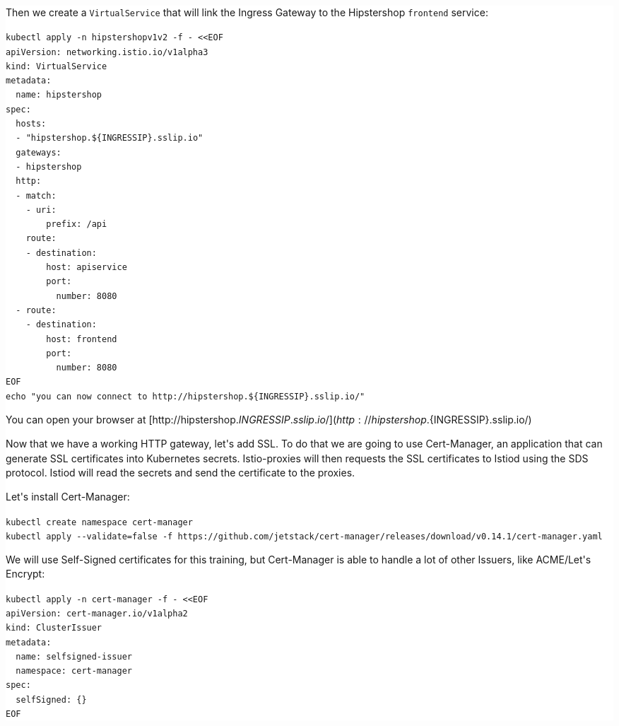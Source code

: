 Then we create a `VirtualService` that will link the Ingress Gateway to the Hipstershop `frontend` service:

```shell
kubectl apply -n hipstershopv1v2 -f - <<EOF
apiVersion: networking.istio.io/v1alpha3
kind: VirtualService
metadata:
  name: hipstershop
spec:
  hosts:
  - "hipstershop.${INGRESSIP}.sslip.io"
  gateways:
  - hipstershop
  http:
  - match:
    - uri:
        prefix: /api
    route:
    - destination:
        host: apiservice
        port:
          number: 8080
  - route:
    - destination:
        host: frontend
        port:
          number: 8080
EOF
echo "you can now connect to http://hipstershop.${INGRESSIP}.sslip.io/"
```

You can open your browser at [http://hipstershop.${INGRESSIP}.sslip.io/](http://hipstershop.${INGRESSIP}.sslip.io/)

Now that we have a working HTTP gateway, let's add SSL.
To do that we are going to use Cert-Manager, an application that can generate SSL certificates into Kubernetes secrets. Istio-proxies will then requests the SSL certificates to Istiod using the SDS protocol. Istiod will read the secrets and send the certificate to the proxies.

Let's install Cert-Manager:

```shell
kubectl create namespace cert-manager
kubectl apply --validate=false -f https://github.com/jetstack/cert-manager/releases/download/v0.14.1/cert-manager.yaml
```

We will use Self-Signed certificates for this training, but Cert-Manager is able to handle a lot of other Issuers, like ACME/Let's Encrypt:

```shell
kubectl apply -n cert-manager -f - <<EOF
apiVersion: cert-manager.io/v1alpha2
kind: ClusterIssuer
metadata:
  name: selfsigned-issuer
  namespace: cert-manager
spec:
  selfSigned: {}
EOF
```
